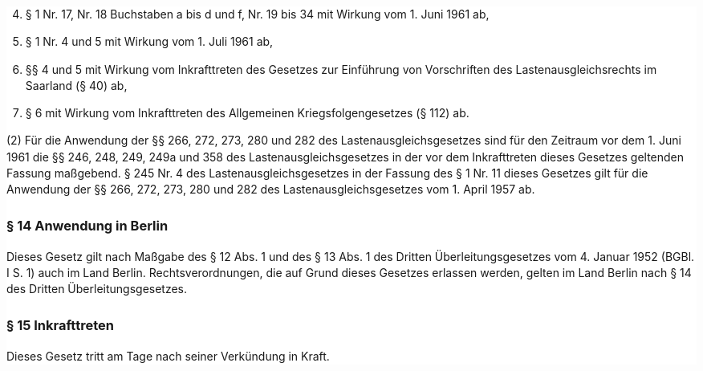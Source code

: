 4.  § 1 Nr. 17, Nr. 18 Buchstaben a bis d und f, Nr. 19 bis 34 mit Wirkung
    vom 1. Juni 1961 ab,


5.  § 1 Nr. 4 und 5 mit Wirkung vom 1. Juli 1961 ab,


6.  §§ 4 und 5 mit Wirkung vom Inkrafttreten des Gesetzes zur Einführung
    von Vorschriften des Lastenausgleichsrechts im Saarland (§ 40) ab,


7.  § 6 mit Wirkung vom Inkrafttreten des Allgemeinen Kriegsfolgengesetzes
    (§ 112) ab.




(2) Für die Anwendung der §§ 266, 272, 273, 280 und 282 des
Lastenausgleichsgesetzes sind für den Zeitraum vor dem 1. Juni 1961
die §§ 246, 248, 249, 249a und 358 des Lastenausgleichsgesetzes in der
vor dem Inkrafttreten dieses Gesetzes geltenden Fassung maßgebend. §
245 Nr. 4 des Lastenausgleichsgesetzes in der Fassung des § 1 Nr. 11
dieses Gesetzes gilt für die Anwendung der §§ 266, 272, 273, 280 und
282 des Lastenausgleichsgesetzes vom 1. April 1957 ab.


### § 14 Anwendung in Berlin

Dieses Gesetz gilt nach Maßgabe des § 12 Abs. 1 und des § 13 Abs. 1
des Dritten Überleitungsgesetzes vom 4. Januar 1952 (BGBl. I S. 1)
auch im Land Berlin. Rechtsverordnungen, die auf Grund dieses Gesetzes
erlassen werden, gelten im Land Berlin nach § 14 des Dritten
Überleitungsgesetzes.


### § 15 Inkrafttreten

Dieses Gesetz tritt am Tage nach seiner Verkündung in Kraft.

